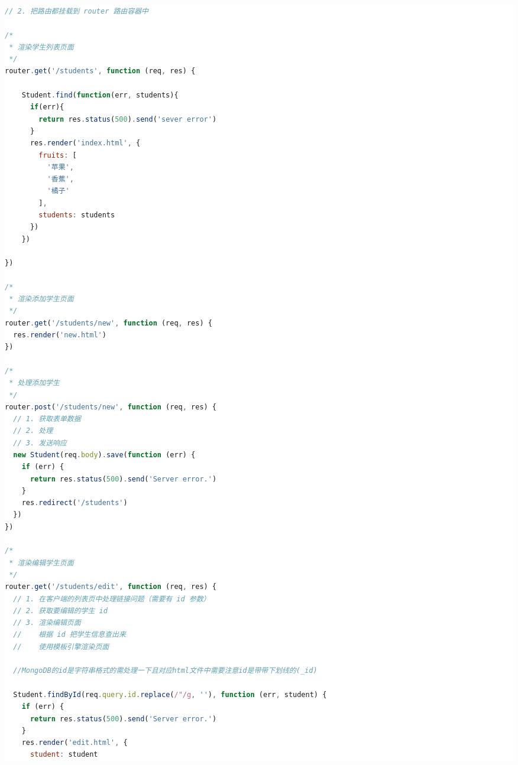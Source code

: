 ```javascript
// 2. 把路由都挂载到 router 路由容器中

/*
 * 渲染学生列表页面
 */
router.get('/students', function (req, res) {

    Student.find(function(err, students){
      if(err){
        return res.status(500).send('sever error')
      }
      res.render('index.html', {
        fruits: [
          '苹果',
          '香蕉',
          '橘子'
        ],
        students: students
      })
    })
    
})

/*
 * 渲染添加学生页面
 */
router.get('/students/new', function (req, res) {
  res.render('new.html')
})

/*
 * 处理添加学生
 */
router.post('/students/new', function (req, res) {
  // 1. 获取表单数据
  // 2. 处理
  // 3. 发送响应
  new Student(req.body).save(function (err) {
    if (err) {
      return res.status(500).send('Server error.')
    }
    res.redirect('/students')
  })
})

/*
 * 渲染编辑学生页面
 */
router.get('/students/edit', function (req, res) {
  // 1. 在客户端的列表页中处理链接问题（需要有 id 参数）
  // 2. 获取要编辑的学生 id 
  // 3. 渲染编辑页面
  //    根据 id 把学生信息查出来
  //    使用模板引擎渲染页面
  
  //MongoDB的id是字符串格式的需处理一下且对应html文件中需要注意id是带带下划线的(_id)

  Student.findById(req.query.id.replace(/"/g, ''), function (err, student) {
    if (err) {
      return res.status(500).send('Server error.')
    }
    res.render('edit.html', {
      student: student
```